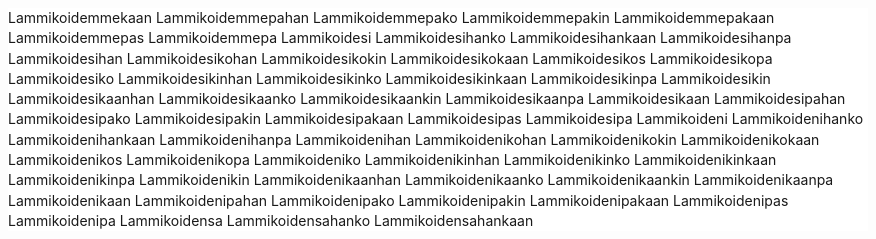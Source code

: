 Lammikoidemmekaan
Lammikoidemmepahan
Lammikoidemmepako
Lammikoidemmepakin
Lammikoidemmepakaan
Lammikoidemmepas
Lammikoidemmepa
Lammikoidesi
Lammikoidesihanko
Lammikoidesihankaan
Lammikoidesihanpa
Lammikoidesihan
Lammikoidesikohan
Lammikoidesikokin
Lammikoidesikokaan
Lammikoidesikos
Lammikoidesikopa
Lammikoidesiko
Lammikoidesikinhan
Lammikoidesikinko
Lammikoidesikinkaan
Lammikoidesikinpa
Lammikoidesikin
Lammikoidesikaanhan
Lammikoidesikaanko
Lammikoidesikaankin
Lammikoidesikaanpa
Lammikoidesikaan
Lammikoidesipahan
Lammikoidesipako
Lammikoidesipakin
Lammikoidesipakaan
Lammikoidesipas
Lammikoidesipa
Lammikoideni
Lammikoidenihanko
Lammikoidenihankaan
Lammikoidenihanpa
Lammikoidenihan
Lammikoidenikohan
Lammikoidenikokin
Lammikoidenikokaan
Lammikoidenikos
Lammikoidenikopa
Lammikoideniko
Lammikoidenikinhan
Lammikoidenikinko
Lammikoidenikinkaan
Lammikoidenikinpa
Lammikoidenikin
Lammikoidenikaanhan
Lammikoidenikaanko
Lammikoidenikaankin
Lammikoidenikaanpa
Lammikoidenikaan
Lammikoidenipahan
Lammikoidenipako
Lammikoidenipakin
Lammikoidenipakaan
Lammikoidenipas
Lammikoidenipa
Lammikoidensa
Lammikoidensahanko
Lammikoidensahankaan